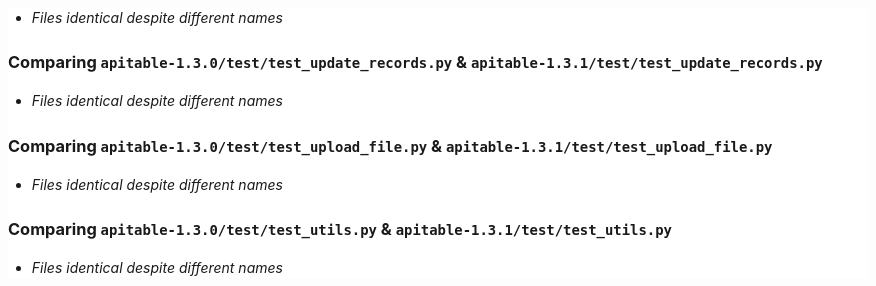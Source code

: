  * *Files identical despite different names*

### Comparing `apitable-1.3.0/test/test_update_records.py` & `apitable-1.3.1/test/test_update_records.py`

 * *Files identical despite different names*

### Comparing `apitable-1.3.0/test/test_upload_file.py` & `apitable-1.3.1/test/test_upload_file.py`

 * *Files identical despite different names*

### Comparing `apitable-1.3.0/test/test_utils.py` & `apitable-1.3.1/test/test_utils.py`

 * *Files identical despite different names*

